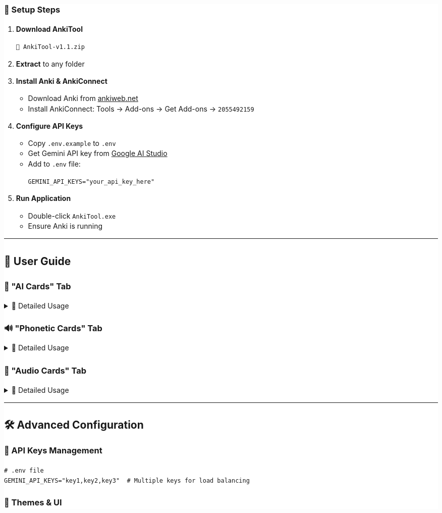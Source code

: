 ### 📝 Setup Steps

1. **Download AnkiTool**
   ```
   📁 AnkiTool-v1.1.zip
   ```

2. **Extract** to any folder

3. **Install Anki & AnkiConnect**
   - Download Anki from [ankiweb.net](https://apps.ankiweb.net/)
   - Install AnkiConnect: Tools → Add-ons → Get Add-ons → `2055492159`

4. **Configure API Keys**
   - Copy `.env.example` to `.env`
   - Get Gemini API key from [Google AI Studio](https://aistudio.google.com/app/apikey)
   - Add to `.env` file:
     ```env
     GEMINI_API_KEYS="your_api_key_here"
     ```

5. **Run Application**
   - Double-click `AnkiTool.exe`
   - Ensure Anki is running

---

## 📖 User Guide

### 🎯 "AI Cards" Tab

<details><summary>🔽 Detailed Usage</summary></details>

### 🔊 "Phonetic Cards" Tab

<details><summary>🔽 Detailed Usage</summary></details>

### 🎵 "Audio Cards" Tab

<details><summary>🔽 Detailed Usage</summary></details>

---

## 🛠️ Advanced Configuration

### 🔑 API Keys Management

```env
# .env file
GEMINI_API_KEYS="key1,key2,key3"  # Multiple keys for load balancing
```

### 🎨 Themes & UI
